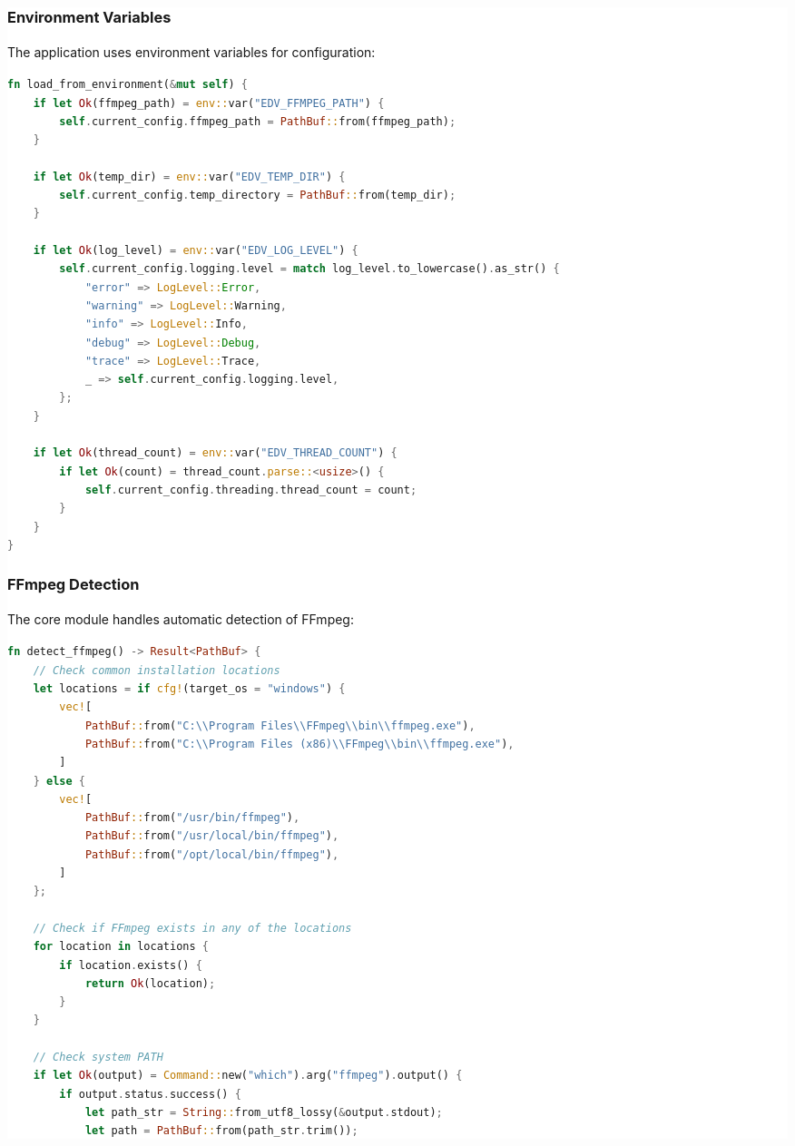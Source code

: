 ### Environment Variables

The application uses environment variables for configuration:

```rust
fn load_from_environment(&mut self) {
    if let Ok(ffmpeg_path) = env::var("EDV_FFMPEG_PATH") {
        self.current_config.ffmpeg_path = PathBuf::from(ffmpeg_path);
    }
    
    if let Ok(temp_dir) = env::var("EDV_TEMP_DIR") {
        self.current_config.temp_directory = PathBuf::from(temp_dir);
    }
    
    if let Ok(log_level) = env::var("EDV_LOG_LEVEL") {
        self.current_config.logging.level = match log_level.to_lowercase().as_str() {
            "error" => LogLevel::Error,
            "warning" => LogLevel::Warning,
            "info" => LogLevel::Info,
            "debug" => LogLevel::Debug,
            "trace" => LogLevel::Trace,
            _ => self.current_config.logging.level,
        };
    }
    
    if let Ok(thread_count) = env::var("EDV_THREAD_COUNT") {
        if let Ok(count) = thread_count.parse::<usize>() {
            self.current_config.threading.thread_count = count;
        }
    }
}
```

### FFmpeg Detection

The core module handles automatic detection of FFmpeg:

```rust
fn detect_ffmpeg() -> Result<PathBuf> {
    // Check common installation locations
    let locations = if cfg!(target_os = "windows") {
        vec![
            PathBuf::from("C:\\Program Files\\FFmpeg\\bin\\ffmpeg.exe"),
            PathBuf::from("C:\\Program Files (x86)\\FFmpeg\\bin\\ffmpeg.exe"),
        ]
    } else {
        vec![
            PathBuf::from("/usr/bin/ffmpeg"),
            PathBuf::from("/usr/local/bin/ffmpeg"),
            PathBuf::from("/opt/local/bin/ffmpeg"),
        ]
    };
    
    // Check if FFmpeg exists in any of the locations
    for location in locations {
        if location.exists() {
            return Ok(location);
        }
    }
    
    // Check system PATH
    if let Ok(output) = Command::new("which").arg("ffmpeg").output() {
        if output.status.success() {
            let path_str = String::from_utf8_lossy(&output.stdout);
            let path = PathBuf::from(path_str.trim());
```